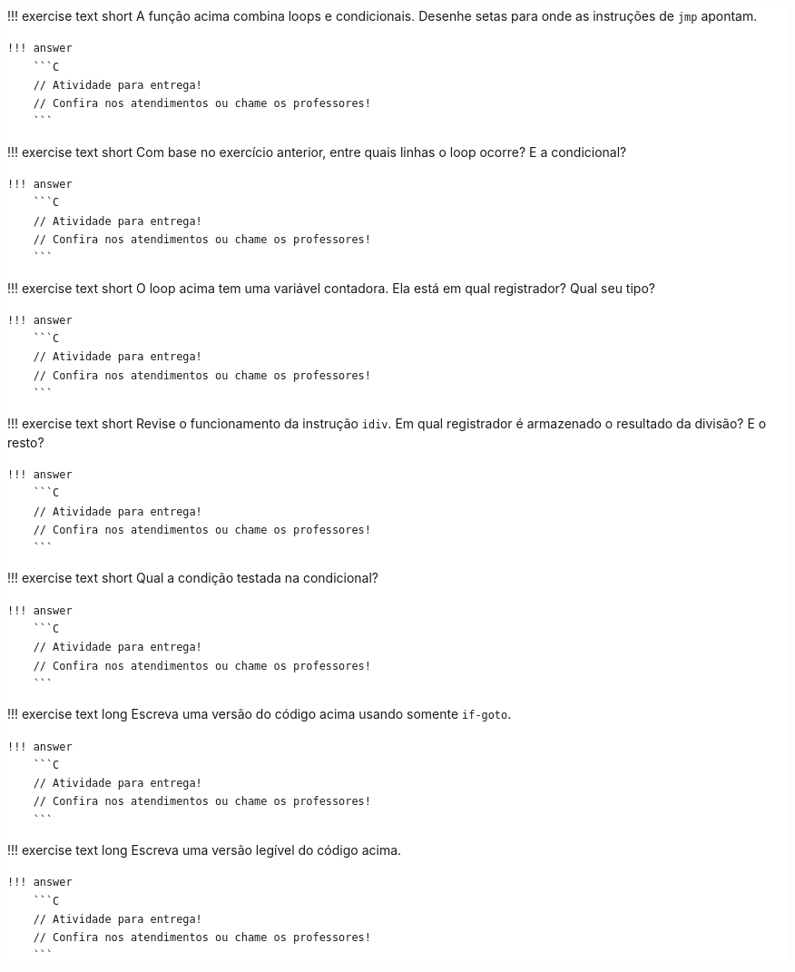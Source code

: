 !!! exercise text short
    A função acima combina loops e condicionais. Desenhe setas para onde as instruções de `jmp` apontam.

    !!! answer
        ```C
        // Atividade para entrega!
        // Confira nos atendimentos ou chame os professores!
        ```

!!! exercise text short
    Com base no exercício anterior, entre quais linhas o loop ocorre? E a condicional?

    !!! answer
        ```C
        // Atividade para entrega!
        // Confira nos atendimentos ou chame os professores!
        ```

!!! exercise text short
    O loop acima tem uma variável contadora. Ela está em qual registrador? Qual seu tipo?

    !!! answer
        ```C
        // Atividade para entrega!
        // Confira nos atendimentos ou chame os professores!
        ```

!!! exercise text short
    Revise o funcionamento da instrução `idiv`. Em qual registrador é armazenado o resultado da divisão? E o resto?

    !!! answer
        ```C
        // Atividade para entrega!
        // Confira nos atendimentos ou chame os professores!
        ```

!!! exercise text short
    Qual a condição testada na condicional?

    !!! answer
        ```C
        // Atividade para entrega!
        // Confira nos atendimentos ou chame os professores!
        ```

!!! exercise text long
    Escreva uma versão do código acima usando somente `if-goto`.

    !!! answer
        ```C
        // Atividade para entrega!
        // Confira nos atendimentos ou chame os professores!
        ```

!!! exercise text long
    Escreva uma versão legível do código acima.

    !!! answer
        ```C
        // Atividade para entrega!
        // Confira nos atendimentos ou chame os professores!
        ```